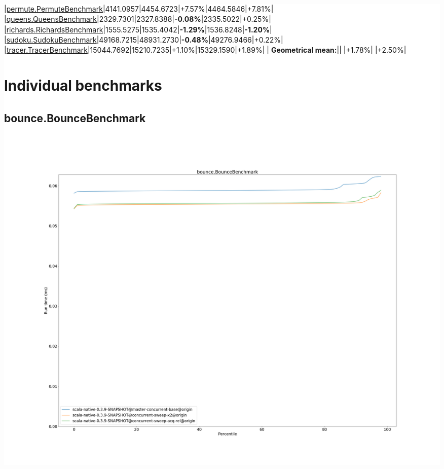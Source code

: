 |[permute.PermuteBenchmark](#permutepermutebenchmark)|4141.0957|4454.6723|+7.57%|4464.5846|+7.81%|
|[queens.QueensBenchmark](#queensqueensbenchmark)|2329.7301|2327.8388|__-0.08%__|2335.5022|+0.25%|
|[richards.RichardsBenchmark](#richardsrichardsbenchmark)|1555.5275|1535.4042|__-1.29%__|1536.8248|__-1.20%__|
|[sudoku.SudokuBenchmark](#sudokusudokubenchmark)|49168.7215|48931.2730|__-0.48%__|49276.9466|+0.22%|
|[tracer.TracerBenchmark](#tracertracerbenchmark)|15044.7692|15210.7235|+1.10%|15329.1590|+1.89%|
| __Geometrical mean:__|| |+1.78%| |+2.50%|
# Individual benchmarks
## bounce.BounceBenchmark
![Chart](percentile_bounce.BounceBenchmark.png)
